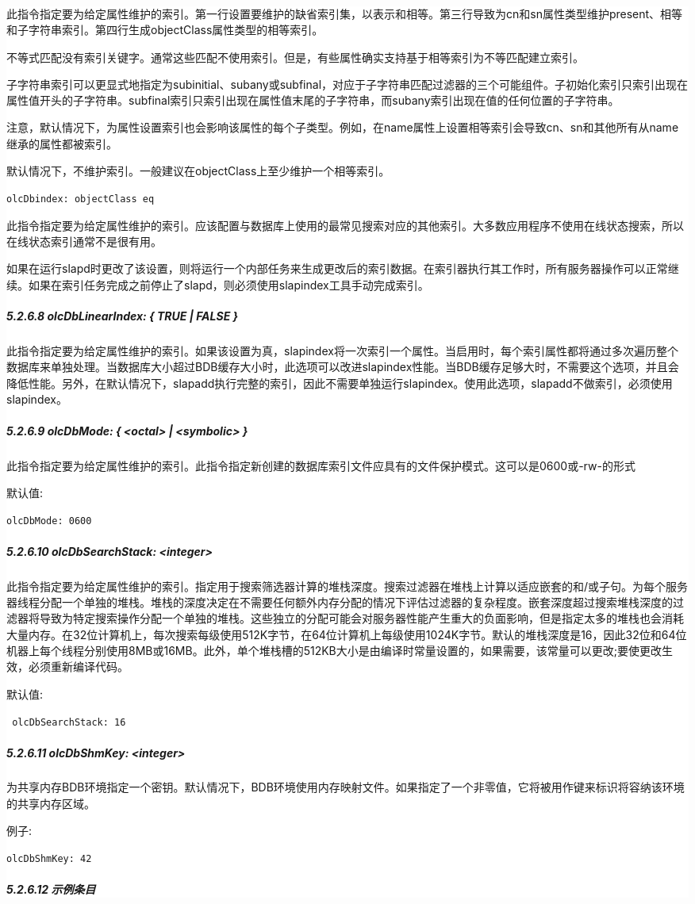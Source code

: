 此指令指定要为给定属性维护的索引。第一行设置要维护的缺省索引集，以表示和相等。第三行导致为cn和sn属性类型维护present、相等和子字符串索引。第四行生成objectClass属性类型的相等索引。

不等式匹配没有索引关键字。通常这些匹配不使用索引。但是，有些属性确实支持基于相等索引为不等匹配建立索引。

子字符串索引可以更显式地指定为subinitial、subany或subfinal，对应于子字符串匹配过滤器的三个可能组件。子初始化索引只索引出现在属性值开头的子字符串。subfinal索引只索引出现在属性值末尾的子字符串，而subany索引出现在值的任何位置的子字符串。

注意，默认情况下，为属性设置索引也会影响该属性的每个子类型。例如，在name属性上设置相等索引会导致cn、sn和其他所有从name继承的属性都被索引。

默认情况下，不维护索引。一般建议在objectClass上至少维护一个相等索引。

```
olcDbindex: objectClass eq
```

此指令指定要为给定属性维护的索引。应该配置与数据库上使用的最常见搜索对应的其他索引。大多数应用程序不使用在线状态搜索，所以在线状态索引通常不是很有用。

如果在运行slapd时更改了该设置，则将运行一个内部任务来生成更改后的索引数据。在索引器执行其工作时，所有服务器操作可以正常继续。如果在索引任务完成之前停止了slapd，则必须使用slapindex工具手动完成索引。

##### 5.2.6.8 olcDbLinearIndex: { TRUE | FALSE }

此指令指定要为给定属性维护的索引。如果该设置为真，slapindex将一次索引一个属性。当启用时，每个索引属性都将通过多次遍历整个数据库来单独处理。当数据库大小超过BDB缓存大小时，此选项可以改进slapindex性能。当BDB缓存足够大时，不需要这个选项，并且会降低性能。另外，在默认情况下，slapadd执行完整的索引，因此不需要单独运行slapindex。使用此选项，slapadd不做索引，必须使用slapindex。

##### 5.2.6.9 olcDbMode: { \<octal> | \<symbolic> }

此指令指定要为给定属性维护的索引。此指令指定新创建的数据库索引文件应具有的文件保护模式。这可以是0600或-rw-的形式

默认值:

```
olcDbMode: 0600
```

##### 5.2.6.10 olcDbSearchStack: \<integer>

此指令指定要为给定属性维护的索引。指定用于搜索筛选器计算的堆栈深度。搜索过滤器在堆栈上计算以适应嵌套的和/或子句。为每个服务器线程分配一个单独的堆栈。堆栈的深度决定在不需要任何额外内存分配的情况下评估过滤器的复杂程度。嵌套深度超过搜索堆栈深度的过滤器将导致为特定搜索操作分配一个单独的堆栈。这些独立的分配可能会对服务器性能产生重大的负面影响，但是指定太多的堆栈也会消耗大量内存。在32位计算机上，每次搜索每级使用512K字节，在64位计算机上每级使用1024K字节。默认的堆栈深度是16，因此32位和64位机器上每个线程分别使用8MB或16MB。此外，单个堆栈槽的512KB大小是由编译时常量设置的，如果需要，该常量可以更改;要使更改生效，必须重新编译代码。

默认值:

```
 olcDbSearchStack: 16
```

##### 5.2.6.11 olcDbShmKey: \<integer>

为共享内存BDB环境指定一个密钥。默认情况下，BDB环境使用内存映射文件。如果指定了一个非零值，它将被用作键来标识将容纳该环境的共享内存区域。

例子:

```
olcDbShmKey: 42
```

##### 5.2.6.12 示例条目

